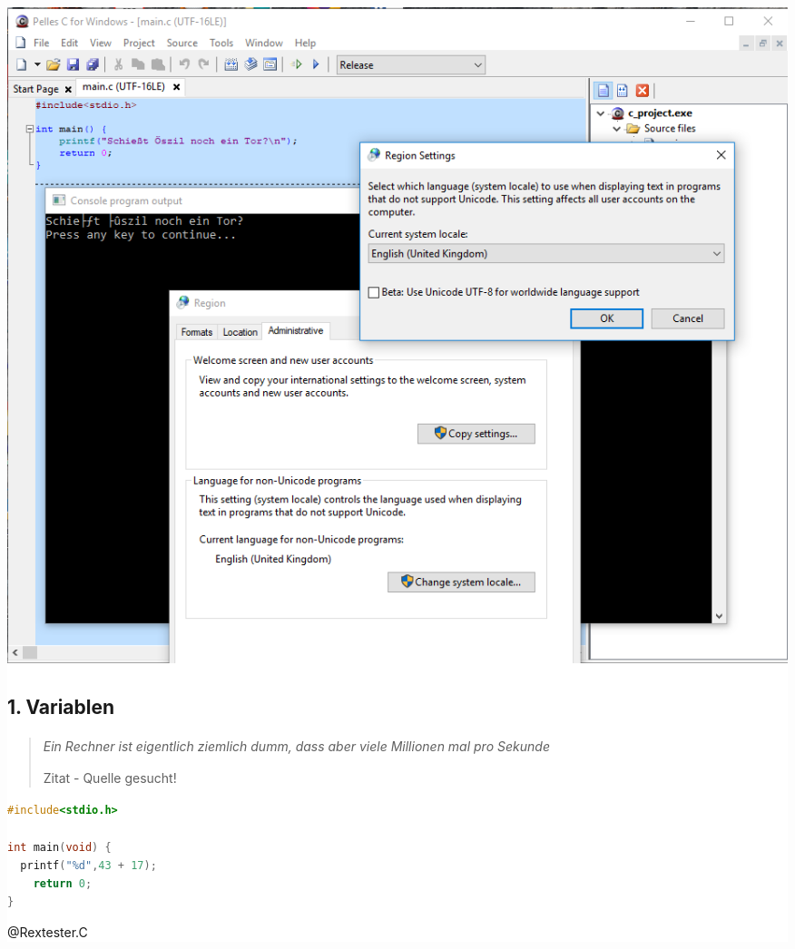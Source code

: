 ![C logo](img/PellesCUmlauteEnglish.png)


## 1. Variablen

> *Ein Rechner ist eigentlich ziemlich dumm, dass aber viele Millionen mal pro*
> *Sekunde*
>
>Zitat - Quelle gesucht!

```cpp                     Calculator.c
#include<stdio.h>

int main(void) {
  printf("%d",43 + 17);
	return 0;
}
```
@Rextester.C
